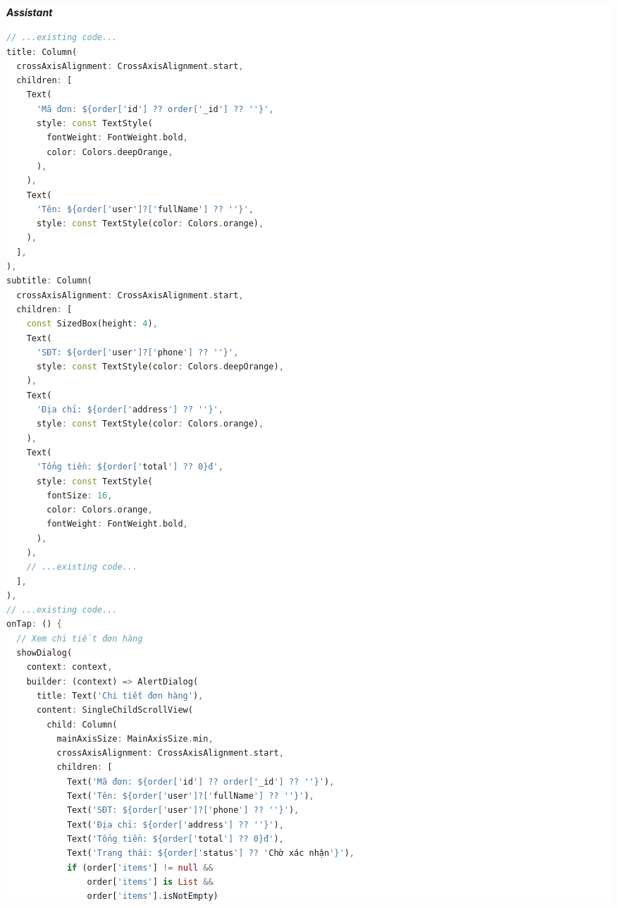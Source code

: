
_**Assistant**_

````dart
// ...existing code...
title: Column(
  crossAxisAlignment: CrossAxisAlignment.start,
  children: [
    Text(
      'Mã đơn: ${order['id'] ?? order['_id'] ?? ''}',
      style: const TextStyle(
        fontWeight: FontWeight.bold,
        color: Colors.deepOrange,
      ),
    ),
    Text(
      'Tên: ${order['user']?['fullName'] ?? ''}',
      style: const TextStyle(color: Colors.orange),
    ),
  ],
),
subtitle: Column(
  crossAxisAlignment: CrossAxisAlignment.start,
  children: [
    const SizedBox(height: 4),
    Text(
      'SĐT: ${order['user']?['phone'] ?? ''}',
      style: const TextStyle(color: Colors.deepOrange),
    ),
    Text(
      'Địa chỉ: ${order['address'] ?? ''}',
      style: const TextStyle(color: Colors.orange),
    ),
    Text(
      'Tổng tiền: ${order['total'] ?? 0}đ',
      style: const TextStyle(
        fontSize: 16,
        color: Colors.orange,
        fontWeight: FontWeight.bold,
      ),
    ),
    // ...existing code...
  ],
),
// ...existing code...
onTap: () {
  // Xem chi tiết đơn hàng
  showDialog(
    context: context,
    builder: (context) => AlertDialog(
      title: Text('Chi tiết đơn hàng'),
      content: SingleChildScrollView(
        child: Column(
          mainAxisSize: MainAxisSize.min,
          crossAxisAlignment: CrossAxisAlignment.start,
          children: [
            Text('Mã đơn: ${order['id'] ?? order['_id'] ?? ''}'),
            Text('Tên: ${order['user']?['fullName'] ?? ''}'),
            Text('SĐT: ${order['user']?['phone'] ?? ''}'),
            Text('Địa chỉ: ${order['address'] ?? ''}'),
            Text('Tổng tiền: ${order['total'] ?? 0}đ'),
            Text('Trạng thái: ${order['status'] ?? 'Chờ xác nhận'}'),
            if (order['items'] != null &&
                order['items'] is List &&
                order['items'].isNotEmpty)
````